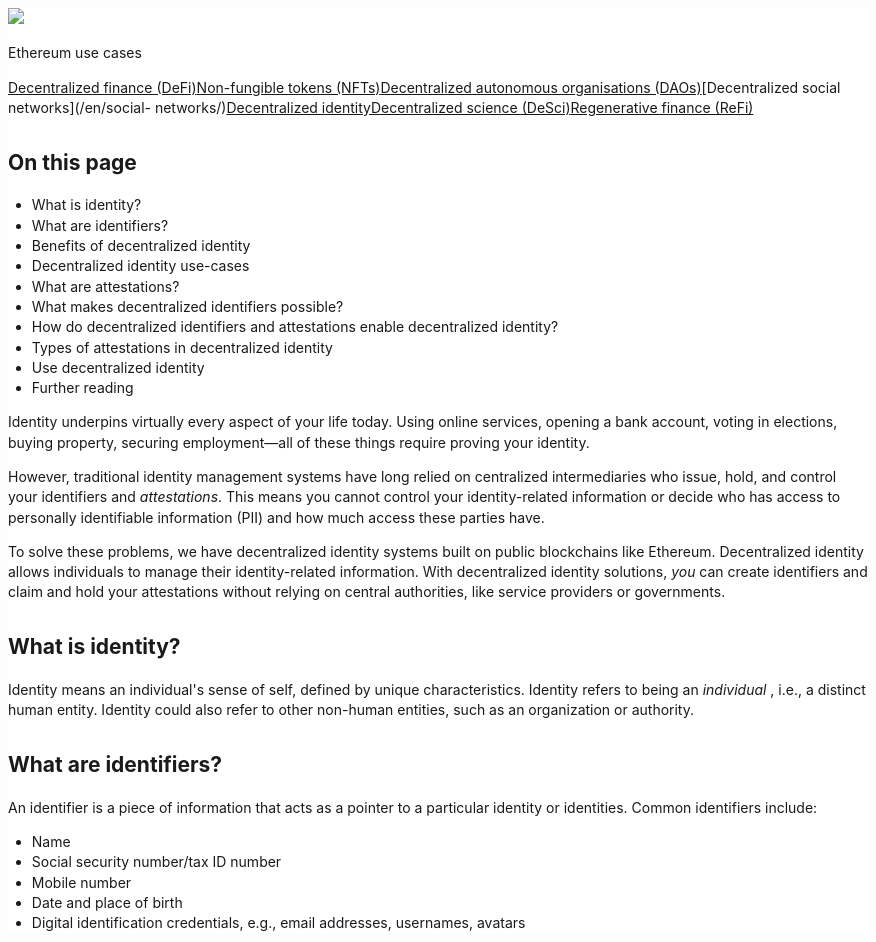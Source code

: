 ![](/_next/image/?url=%2Feth-gif-cat.png&w=1920&q=75)

Ethereum use cases

[Decentralized finance (DeFi)](/en/defi/)[Non-fungible tokens
(NFTs)](/en/nft/)[Decentralized autonomous organisations
(DAOs)](/en/dao/)[Decentralized social networks](/en/social-
networks/)[Decentralized identity](/en/decentralized-identity/)[Decentralized
science (DeSci)](/en/desci/)[Regenerative finance (ReFi)](/en/refi/)

## On this page

  * What is identity?
  * What are identifiers?
  * Benefits of decentralized identity
  * Decentralized identity use-cases
  * What are attestations?
  * What makes decentralized identifiers possible?
  * How do decentralized identifiers and attestations enable decentralized identity?
  * Types of attestations in decentralized identity
  * Use decentralized identity
  * Further reading

Identity underpins virtually every aspect of your life today. Using online
services, opening a bank account, voting in elections, buying property,
securing employment—all of these things require proving your identity.

However, traditional identity management systems have long relied on
centralized intermediaries who issue, hold, and control your identifiers and
_attestations_. This means you cannot control your identity-related
information or decide who has access to personally identifiable information
(PII) and how much access these parties have.

To solve these problems, we have decentralized identity systems built on
public blockchains like Ethereum. Decentralized identity allows individuals to
manage their identity-related information. With decentralized identity
solutions, _you_ can create identifiers and claim and hold your attestations
without relying on central authorities, like service providers or governments.

## What is identity?

Identity means an individual's sense of self, defined by unique
characteristics. Identity refers to being an _individual_ , i.e., a distinct
human entity. Identity could also refer to other non-human entities, such as
an organization or authority.

## What are identifiers?

An identifier is a piece of information that acts as a pointer to a particular
identity or identities. Common identifiers include:

  * Name
  * Social security number/tax ID number
  * Mobile number
  * Date and place of birth
  * Digital identification credentials, e.g., email addresses, usernames, avatars
